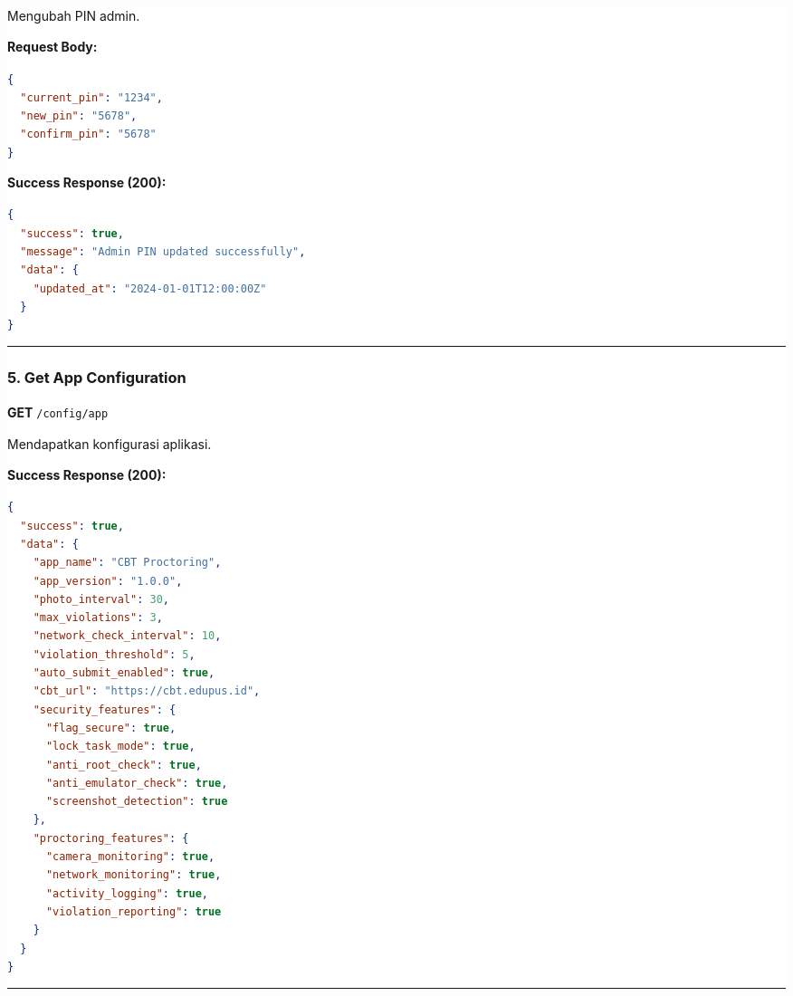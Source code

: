 Mengubah PIN admin.

**Request Body:**
```json
{
  "current_pin": "1234",
  "new_pin": "5678",
  "confirm_pin": "5678"
}
```

**Success Response (200):**
```json
{
  "success": true,
  "message": "Admin PIN updated successfully",
  "data": {
    "updated_at": "2024-01-01T12:00:00Z"
  }
}
```

---

### 5. Get App Configuration
**GET** `/config/app`

Mendapatkan konfigurasi aplikasi.

**Success Response (200):**
```json
{
  "success": true,
  "data": {
    "app_name": "CBT Proctoring",
    "app_version": "1.0.0",
    "photo_interval": 30,
    "max_violations": 3,
    "network_check_interval": 10,
    "violation_threshold": 5,
    "auto_submit_enabled": true,
    "cbt_url": "https://cbt.edupus.id",
    "security_features": {
      "flag_secure": true,
      "lock_task_mode": true,
      "anti_root_check": true,
      "anti_emulator_check": true,
      "screenshot_detection": true
    },
    "proctoring_features": {
      "camera_monitoring": true,
      "network_monitoring": true,
      "activity_logging": true,
      "violation_reporting": true
    }
  }
}
```

---